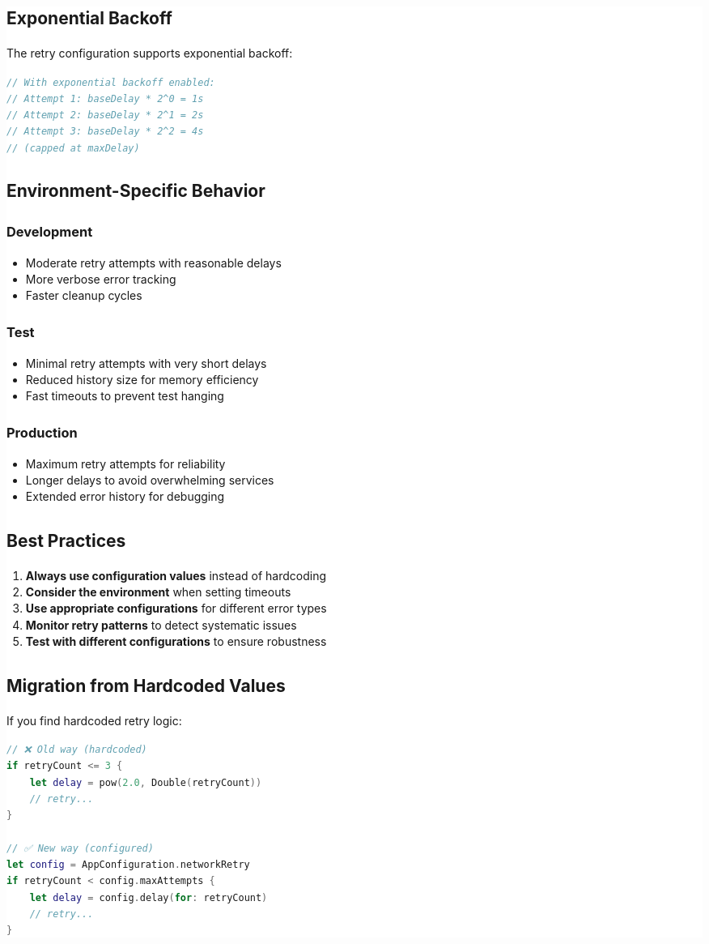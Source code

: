 ## Exponential Backoff

The retry configuration supports exponential backoff:

```swift
// With exponential backoff enabled:
// Attempt 1: baseDelay * 2^0 = 1s
// Attempt 2: baseDelay * 2^1 = 2s  
// Attempt 3: baseDelay * 2^2 = 4s
// (capped at maxDelay)
```

## Environment-Specific Behavior

### Development
- Moderate retry attempts with reasonable delays
- More verbose error tracking
- Faster cleanup cycles

### Test
- Minimal retry attempts with very short delays
- Reduced history size for memory efficiency
- Fast timeouts to prevent test hanging

### Production
- Maximum retry attempts for reliability
- Longer delays to avoid overwhelming services
- Extended error history for debugging

## Best Practices

1. **Always use configuration values** instead of hardcoding
2. **Consider the environment** when setting timeouts
3. **Use appropriate configurations** for different error types
4. **Monitor retry patterns** to detect systematic issues
5. **Test with different configurations** to ensure robustness

## Migration from Hardcoded Values

If you find hardcoded retry logic:

```swift
// ❌ Old way (hardcoded)
if retryCount <= 3 {
    let delay = pow(2.0, Double(retryCount))
    // retry...
}

// ✅ New way (configured)
let config = AppConfiguration.networkRetry
if retryCount < config.maxAttempts {
    let delay = config.delay(for: retryCount)
    // retry...
}
```
